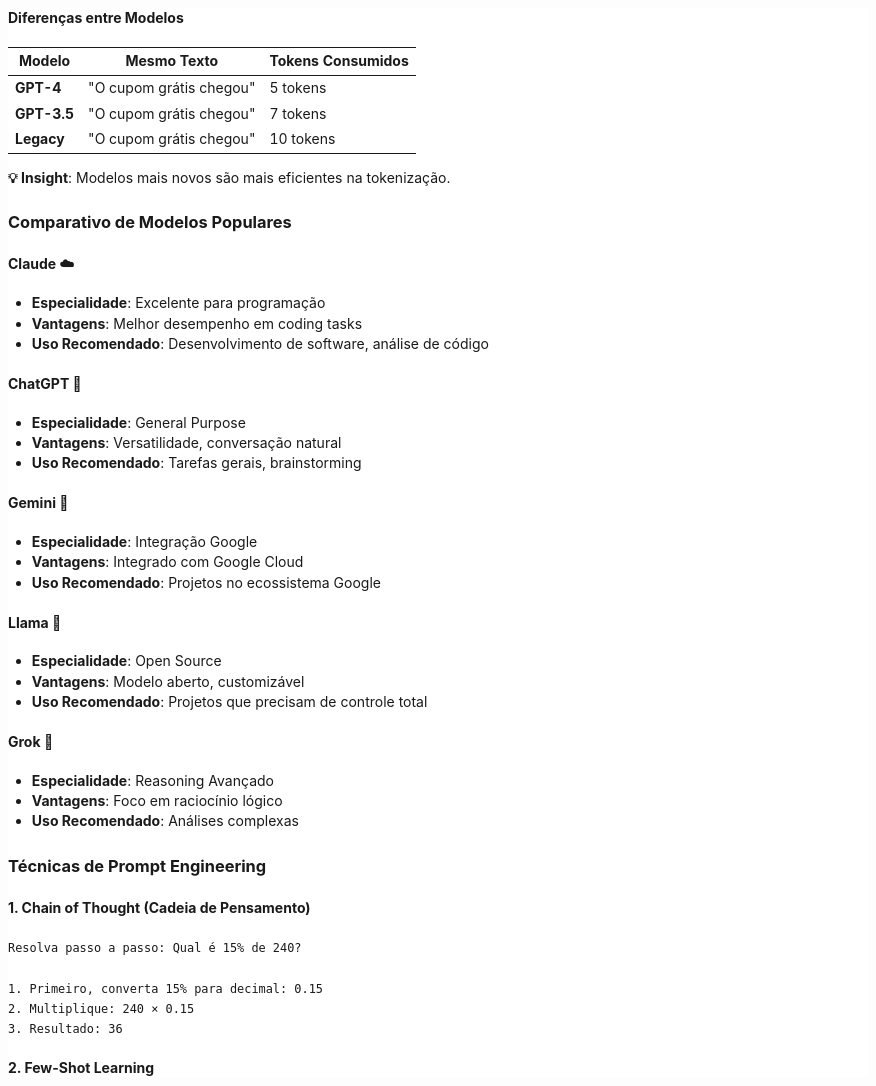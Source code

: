 #### Diferenças entre Modelos

| Modelo | Mesmo Texto | Tokens Consumidos |
|--------|-------------|-------------------|
| **GPT-4** | "O cupom grátis chegou" | 5 tokens |
| **GPT-3.5** | "O cupom grátis chegou" | 7 tokens |
| **Legacy** | "O cupom grátis chegou" | 10 tokens |

**💡 Insight**: Modelos mais novos são mais eficientes na tokenização.

### Comparativo de Modelos Populares

#### **Claude** ☁️
- **Especialidade**: Excelente para programação
- **Vantagens**: Melhor desempenho em coding tasks
- **Uso Recomendado**: Desenvolvimento de software, análise de código

#### **ChatGPT** 🤖
- **Especialidade**: General Purpose
- **Vantagens**: Versatilidade, conversação natural
- **Uso Recomendado**: Tarefas gerais, brainstorming

#### **Gemini** 💎
- **Especialidade**: Integração Google
- **Vantagens**: Integrado com Google Cloud
- **Uso Recomendado**: Projetos no ecossistema Google

#### **Llama** 🦙
- **Especialidade**: Open Source
- **Vantagens**: Modelo aberto, customizável
- **Uso Recomendado**: Projetos que precisam de controle total

#### **Grok** 🚀
- **Especialidade**: Reasoning Avançado  
- **Vantagens**: Foco em raciocínio lógico
- **Uso Recomendado**: Análises complexas

### Técnicas de Prompt Engineering

#### 1. Chain of Thought (Cadeia de Pensamento)

```prompt
Resolva passo a passo: Qual é 15% de 240?

1. Primeiro, converta 15% para decimal: 0.15
2. Multiplique: 240 × 0.15  
3. Resultado: 36
```

#### 2. Few-Shot Learning
